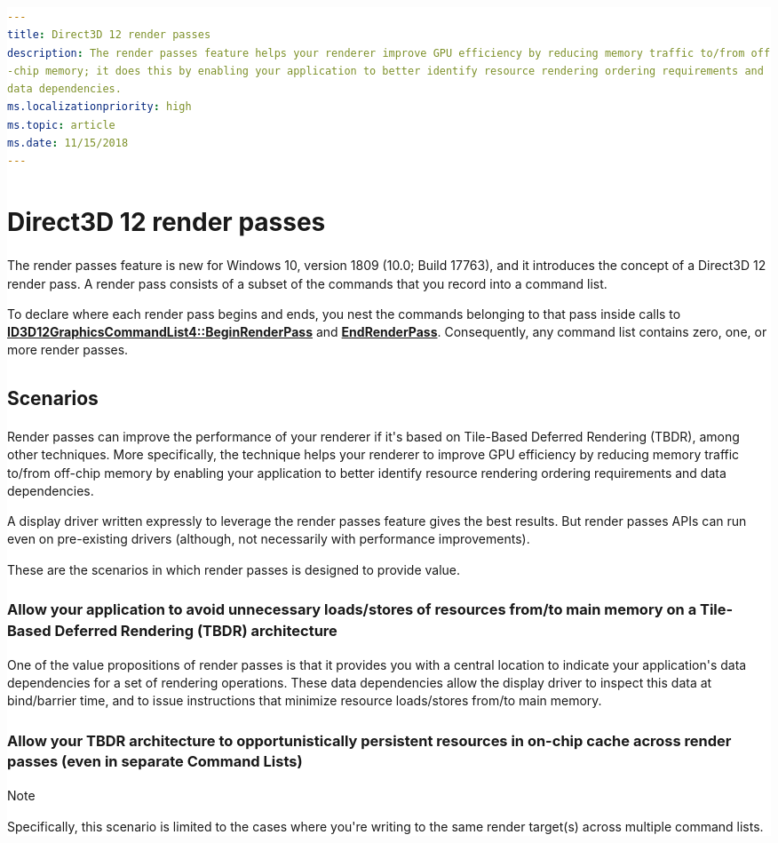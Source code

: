 ```yaml
---
title: Direct3D 12 render passes
description: The render passes feature helps your renderer improve GPU efficiency by reducing memory traffic to/from off-chip memory; it does this by enabling your application to better identify resource rendering ordering requirements and data dependencies.
ms.localizationpriority: high
ms.topic: article
ms.date: 11/15/2018
---
```


# Direct3D 12 render passes

The render passes feature is new for Windows 10, version 1809 (10.0; Build 17763), and it introduces the concept of a Direct3D 12 render pass. A render pass consists of a subset of the commands that you record into a command list.

To declare where each render pass begins and ends, you nest the commands belonging to that pass inside calls to [**ID3D12GraphicsCommandList4::BeginRenderPass**](/windows/desktop/api/d3d12/nf-d3d12-id3d12graphicscommandlist4-beginrenderpass) and [**EndRenderPass**](/windows/desktop/api/d3d12/nf-d3d12-id3d12graphicscommandlist4-endrenderpass). Consequently, any command list contains zero, one, or more render passes.

## Scenarios

Render passes can improve the performance of your renderer if it's based on Tile-Based Deferred Rendering (TBDR), among other techniques. More specifically, the technique helps your renderer to improve GPU efficiency by reducing memory traffic to/from off-chip memory by enabling your application to better identify resource rendering ordering requirements and data dependencies.

A display driver written expressly to leverage the render passes feature gives the best results. But render passes APIs can run even on pre-existing drivers (although, not necessarily with performance improvements).

These are the scenarios in which render passes is designed to provide value.

### Allow your application to avoid unnecessary loads/stores of resources from/to main memory on a Tile-Based Deferred Rendering (TBDR) architecture

One of the value propositions of render passes is that it provides you with a central location to indicate your application's data dependencies for a set of rendering operations. These data dependencies allow the display driver to inspect this data at bind/barrier time, and to issue instructions that minimize resource loads/stores from/to main memory.

### Allow your TBDR architecture to opportunistically persistent resources in on-chip cache across render passes (even in separate Command Lists)

> [!NOTE]
> Specifically, this scenario is limited to the cases where you're writing to the same render target(s) across multiple command lists.
